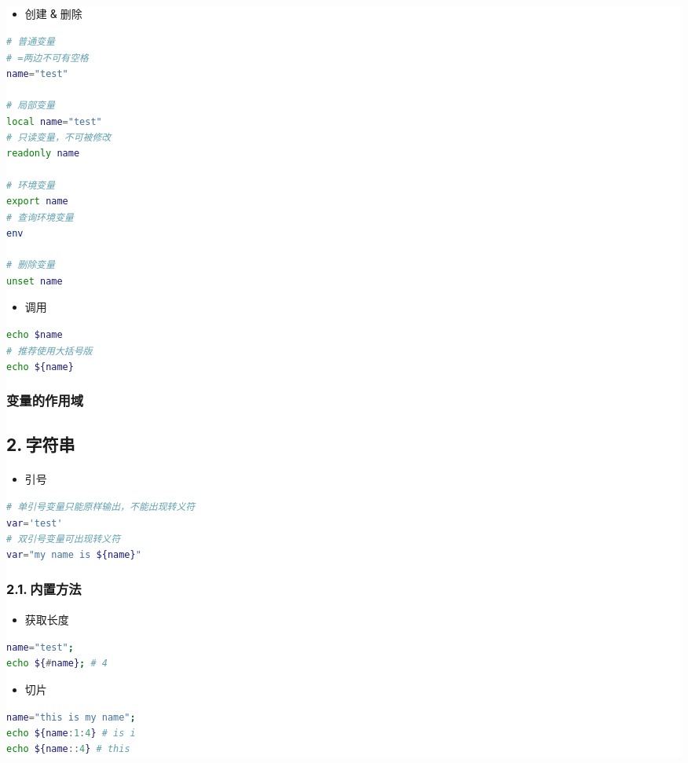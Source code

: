 - 创建 & 删除

```bash
# 普通变量
# =两边不可有空格
name="test"

# 局部变量
local name="test"
# 只读变量，不可被修改
readonly name

# 环境变量
export name
# 查询环境变量
env

# 删除变量
unset name
```

- 调用

```bash
echo $name
# 推荐使用大括号版
echo ${name}
```

### 变量的作用域

## 2. 字符串

- 引号

```bash
# 单引号变量只能原样输出，不能出现转义符
var='test'
# 双引号变量可出现转义符
var="my name is ${name}"
```

### 2.1. 内置方法

- 获取长度

```bash
name="test";
echo ${#name}; # 4
```

- 切片

```bash
name="this is my name";
echo ${name:1:4} # is i
echo ${name::4} # this
```
